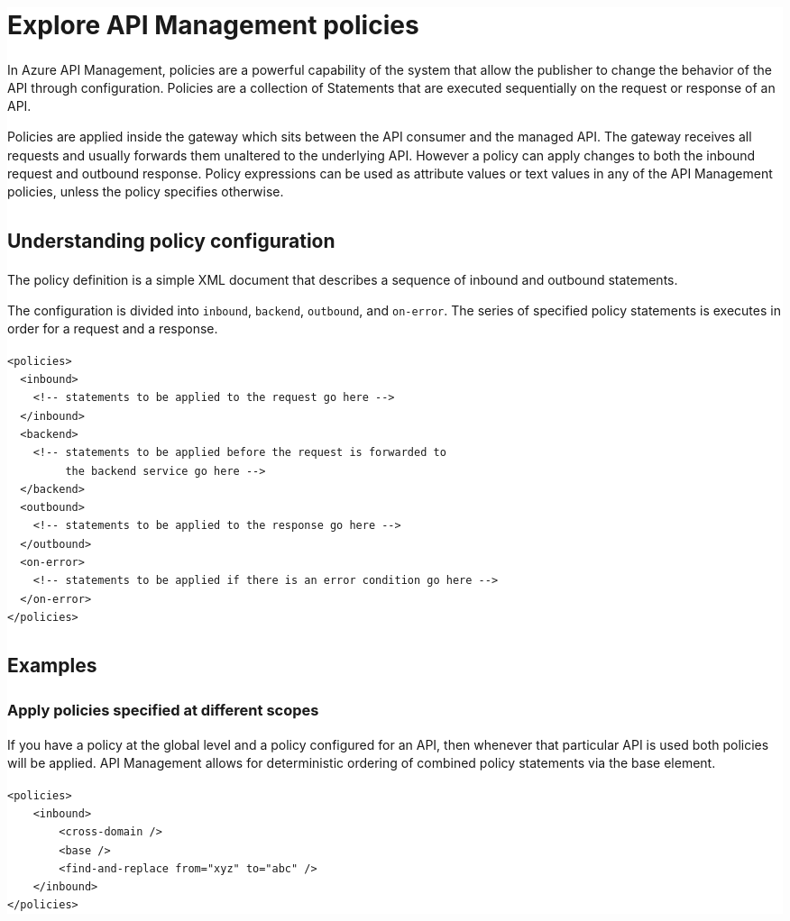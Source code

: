 # Explore API Management policies
In Azure API Management, policies are a powerful capability of the system that allow the publisher to change the behavior of the API through configuration. Policies are a collection of Statements that are executed sequentially on the request or response of an API.

Policies are applied inside the gateway which sits between the API consumer and the managed API. The gateway receives all requests and usually forwards them unaltered to the underlying API. However a policy can apply changes to both the inbound request and outbound response. Policy expressions can be used as attribute values or text values in any of the API Management policies, unless the policy specifies otherwise.

## Understanding policy configuration
The policy definition is a simple XML document that describes a sequence of inbound and outbound statements.

The configuration is divided into `inbound`, `backend`, `outbound`, and `on-error`. The series of specified policy statements is executes in order for a request and a response.

```
<policies>
  <inbound>
    <!-- statements to be applied to the request go here -->
  </inbound>
  <backend>
    <!-- statements to be applied before the request is forwarded to
         the backend service go here -->
  </backend>
  <outbound>
    <!-- statements to be applied to the response go here -->
  </outbound>
  <on-error>
    <!-- statements to be applied if there is an error condition go here -->
  </on-error>
</policies>
```

## Examples
### Apply policies specified at different scopes
If you have a policy at the global level and a policy configured for an API, then whenever that particular API is used both policies will be applied. API Management allows for deterministic ordering of combined policy statements via the base element.

```
<policies>
    <inbound>
        <cross-domain />
        <base />
        <find-and-replace from="xyz" to="abc" />
    </inbound>
</policies>
```
